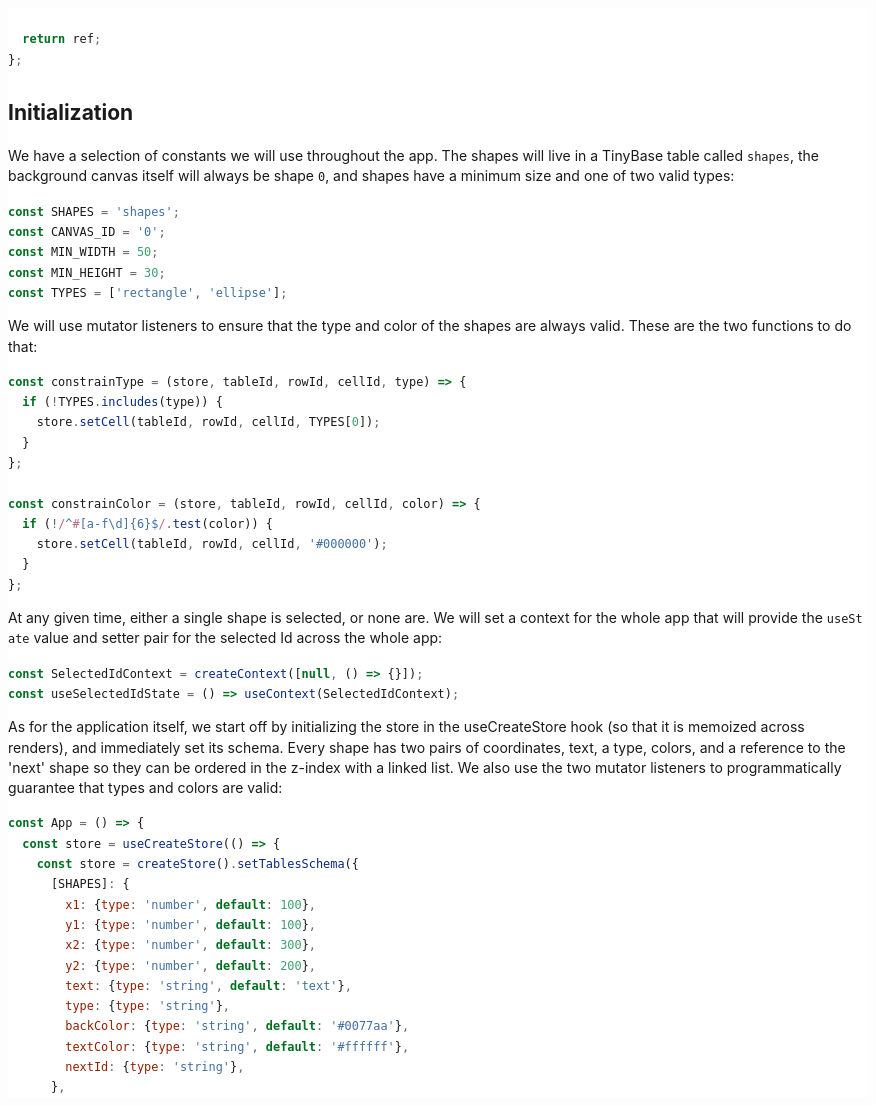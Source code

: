 ```js

  return ref;
};
```

## Initialization

We have a selection of constants we will use throughout the app. The shapes will
live in a TinyBase table called `shapes`, the background canvas itself will
always be shape `0`, and shapes have a minimum size and one of two valid types:

```js
const SHAPES = 'shapes';
const CANVAS_ID = '0';
const MIN_WIDTH = 50;
const MIN_HEIGHT = 30;
const TYPES = ['rectangle', 'ellipse'];
```

We will use mutator listeners to ensure that the type and color of the shapes
are always valid. These are the two functions to do that:

```js
const constrainType = (store, tableId, rowId, cellId, type) => {
  if (!TYPES.includes(type)) {
    store.setCell(tableId, rowId, cellId, TYPES[0]);
  }
};

const constrainColor = (store, tableId, rowId, cellId, color) => {
  if (!/^#[a-f\d]{6}$/.test(color)) {
    store.setCell(tableId, rowId, cellId, '#000000');
  }
};
```

At any given time, either a single shape is selected, or none are. We will set a
context for the whole app that will provide the `useState` value and setter pair
for the selected Id across the whole app:

```js
const SelectedIdContext = createContext([null, () => {}]);
const useSelectedIdState = () => useContext(SelectedIdContext);
```

As for the application itself, we start off by initializing the store in the
useCreateStore hook (so that it is memoized across renders), and immediately set
its schema. Every shape has two pairs of coordinates, text, a type, colors, and
a reference to the 'next' shape so they can be ordered in the z-index with a
linked list. We also use the two mutator listeners to programmatically guarantee
that types and colors are valid:

```js
const App = () => {
  const store = useCreateStore(() => {
    const store = createStore().setTablesSchema({
      [SHAPES]: {
        x1: {type: 'number', default: 100},
        y1: {type: 'number', default: 100},
        x2: {type: 'number', default: 300},
        y2: {type: 'number', default: 200},
        text: {type: 'string', default: 'text'},
        type: {type: 'string'},
        backColor: {type: 'string', default: '#0077aa'},
        textColor: {type: 'string', default: '#ffffff'},
        nextId: {type: 'string'},
      },
```